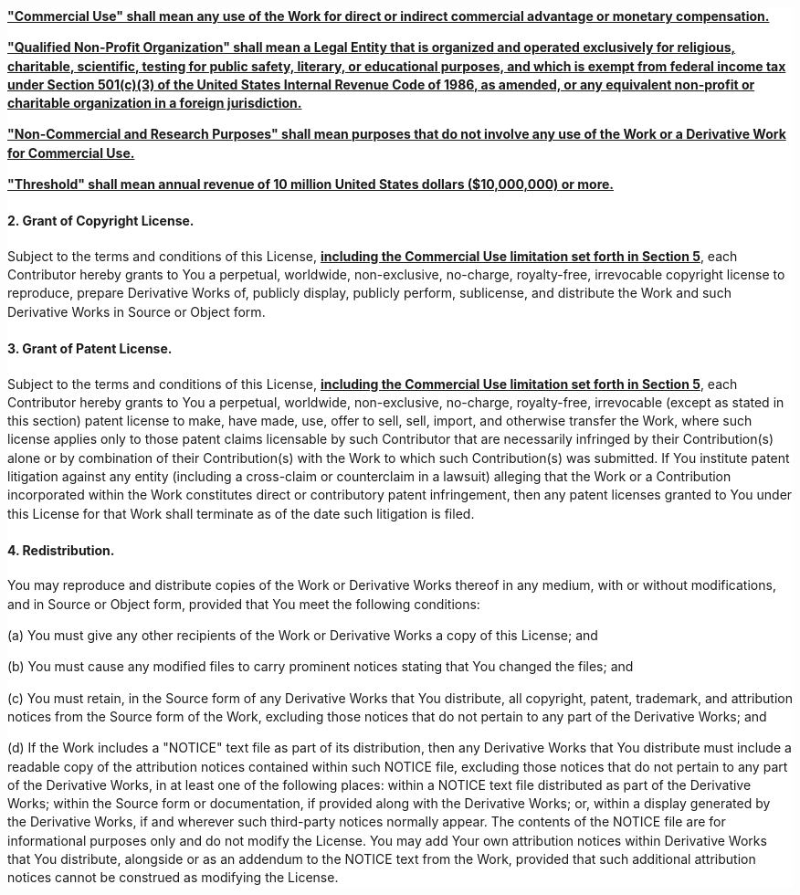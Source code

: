 **<u>"Commercial Use" shall mean any use of the Work for direct or indirect commercial advantage or monetary compensation.</u>**

**<u>"Qualified Non-Profit Organization" shall mean a Legal Entity that is organized and operated exclusively for religious, charitable, scientific, testing for public safety, literary, or educational purposes, and which is exempt from federal income tax under Section 501(c)(3) of the United States Internal Revenue Code of 1986, as amended, or any equivalent non-profit or charitable organization in a foreign jurisdiction.</u>**

**<u>"Non-Commercial and Research Purposes" shall mean purposes that do not involve any use of the Work or a Derivative Work for Commercial Use.</u>**

**<u>"Threshold" shall mean annual revenue of 10 million United States dollars ($10,000,000) or more.</u>**

#### **2\. Grant of Copyright License.**

Subject to the terms and conditions of this License, **<u>including the Commercial Use limitation set forth in Section 5</u>**, each Contributor hereby grants to You a perpetual, worldwide, non-exclusive, no-charge, royalty-free, irrevocable copyright license to reproduce, prepare Derivative Works of, publicly display, publicly perform, sublicense, and distribute the Work and such Derivative Works in Source or Object form.

#### **3\. Grant of Patent License.**

Subject to the terms and conditions of this License, **<u>including the Commercial Use limitation set forth in Section 5</u>**, each Contributor hereby grants to You a perpetual, worldwide, non-exclusive, no-charge, royalty-free, irrevocable (except as stated in this section) patent license to make, have made, use, offer to sell, sell, import, and otherwise transfer the Work, where such license applies only to those patent claims licensable by such Contributor that are necessarily infringed by their Contribution(s) alone or by combination of their Contribution(s) with the Work to which such Contribution(s) was submitted. If You institute patent litigation against any entity (including a cross-claim or counterclaim in a lawsuit) alleging that the Work or a Contribution incorporated within the Work constitutes direct or contributory patent infringement, then any patent licenses granted to You under this License for that Work shall terminate as of the date such litigation is filed.

#### **4\. Redistribution.**

You may reproduce and distribute copies of the Work or Derivative Works thereof in any medium, with or without modifications, and in Source or Object form, provided that You meet the following conditions:

(a) You must give any other recipients of the Work or Derivative Works a copy of this License; and

(b) You must cause any modified files to carry prominent notices stating that You changed the files; and

(c) You must retain, in the Source form of any Derivative Works that You distribute, all copyright, patent, trademark, and attribution notices from the Source form of the Work, excluding those notices that do not pertain to any part of the Derivative Works; and

(d) If the Work includes a "NOTICE" text file as part of its distribution, then any Derivative Works that You distribute must include a readable copy of the attribution notices contained within such NOTICE file, excluding those notices that do not pertain to any part of the Derivative Works, in at least one of the following places: within a NOTICE text file distributed as part of the Derivative Works; within the Source form or documentation, if provided along with the Derivative Works; or, within a display generated by the Derivative Works, if and wherever such third-party notices normally appear. The contents of the NOTICE file are for informational purposes only and do not modify the License. You may add Your own attribution notices within Derivative Works that You distribute, alongside or as an addendum to the NOTICE text from the Work, provided that such additional attribution notices cannot be construed as modifying the License.
